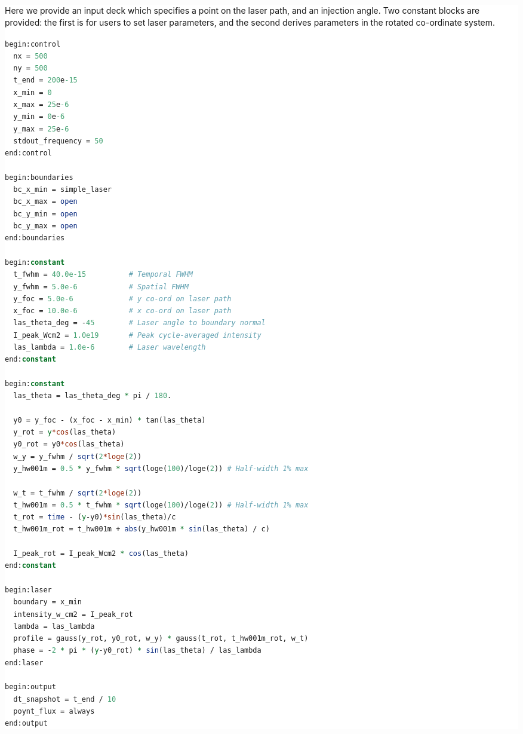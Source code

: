 Here we provide an input deck which specifies a point on the laser path, and an
injection angle. Two constant blocks are provided: the first is for users to
set laser parameters, and the second derives parameters in the rotated 
co-ordinate system.

```perl
begin:control
  nx = 500
  ny = 500
  t_end = 200e-15
  x_min = 0
  x_max = 25e-6
  y_min = 0e-6
  y_max = 25e-6
  stdout_frequency = 50
end:control

begin:boundaries
  bc_x_min = simple_laser
  bc_x_max = open
  bc_y_min = open
  bc_y_max = open
end:boundaries

begin:constant
  t_fwhm = 40.0e-15          # Temporal FWHM
  y_fwhm = 5.0e-6            # Spatial FWHM
  y_foc = 5.0e-6             # y co-ord on laser path
  x_foc = 10.0e-6            # x co-ord on laser path
  las_theta_deg = -45        # Laser angle to boundary normal
  I_peak_Wcm2 = 1.0e19       # Peak cycle-averaged intensity
  las_lambda = 1.0e-6        # Laser wavelength
end:constant

begin:constant
  las_theta = las_theta_deg * pi / 180.
  
  y0 = y_foc - (x_foc - x_min) * tan(las_theta)
  y_rot = y*cos(las_theta)
  y0_rot = y0*cos(las_theta)
  w_y = y_fwhm / sqrt(2*loge(2))
  y_hw001m = 0.5 * y_fwhm * sqrt(loge(100)/loge(2)) # Half-width 1% max
  
  w_t = t_fwhm / sqrt(2*loge(2))
  t_hw001m = 0.5 * t_fwhm * sqrt(loge(100)/loge(2)) # Half-width 1% max
  t_rot = time - (y-y0)*sin(las_theta)/c
  t_hw001m_rot = t_hw001m + abs(y_hw001m * sin(las_theta) / c)
  
  I_peak_rot = I_peak_Wcm2 * cos(las_theta)
end:constant

begin:laser
  boundary = x_min
  intensity_w_cm2 = I_peak_rot
  lambda = las_lambda
  profile = gauss(y_rot, y0_rot, w_y) * gauss(t_rot, t_hw001m_rot, w_t)
  phase = -2 * pi * (y-y0_rot) * sin(las_theta) / las_lambda
end:laser

begin:output
  dt_snapshot = t_end / 10
  poynt_flux = always
end:output
```
